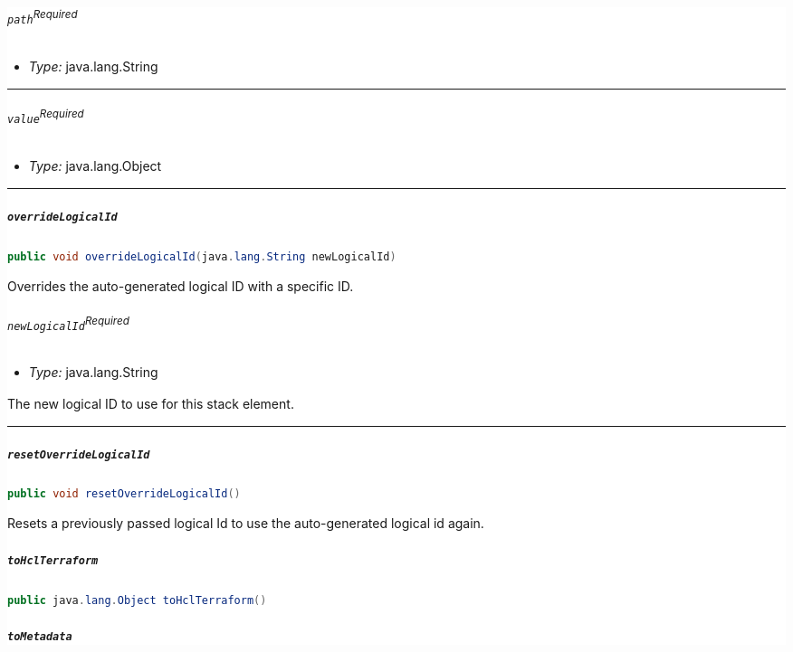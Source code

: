 ###### `path`<sup>Required</sup> <a name="path" id="@cdktf/provider-opentelekomcloud.dmsDedicatedInstanceV2.DmsDedicatedInstanceV2.addOverride.parameter.path"></a>

- *Type:* java.lang.String

---

###### `value`<sup>Required</sup> <a name="value" id="@cdktf/provider-opentelekomcloud.dmsDedicatedInstanceV2.DmsDedicatedInstanceV2.addOverride.parameter.value"></a>

- *Type:* java.lang.Object

---

##### `overrideLogicalId` <a name="overrideLogicalId" id="@cdktf/provider-opentelekomcloud.dmsDedicatedInstanceV2.DmsDedicatedInstanceV2.overrideLogicalId"></a>

```java
public void overrideLogicalId(java.lang.String newLogicalId)
```

Overrides the auto-generated logical ID with a specific ID.

###### `newLogicalId`<sup>Required</sup> <a name="newLogicalId" id="@cdktf/provider-opentelekomcloud.dmsDedicatedInstanceV2.DmsDedicatedInstanceV2.overrideLogicalId.parameter.newLogicalId"></a>

- *Type:* java.lang.String

The new logical ID to use for this stack element.

---

##### `resetOverrideLogicalId` <a name="resetOverrideLogicalId" id="@cdktf/provider-opentelekomcloud.dmsDedicatedInstanceV2.DmsDedicatedInstanceV2.resetOverrideLogicalId"></a>

```java
public void resetOverrideLogicalId()
```

Resets a previously passed logical Id to use the auto-generated logical id again.

##### `toHclTerraform` <a name="toHclTerraform" id="@cdktf/provider-opentelekomcloud.dmsDedicatedInstanceV2.DmsDedicatedInstanceV2.toHclTerraform"></a>

```java
public java.lang.Object toHclTerraform()
```

##### `toMetadata` <a name="toMetadata" id="@cdktf/provider-opentelekomcloud.dmsDedicatedInstanceV2.DmsDedicatedInstanceV2.toMetadata"></a>
